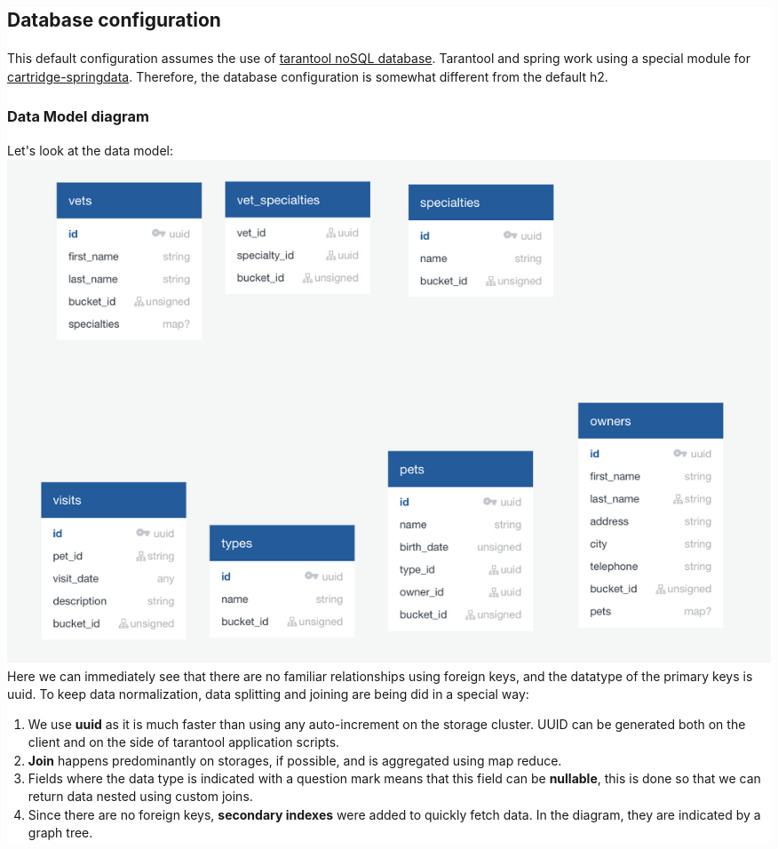 ## Database configuration

This default configuration assumes the use of [tarantool noSQL database](https://www.tarantool.io/). Tarantool and spring work using a special module for [cartridge-springdata](https://github.com/tarantool/cartridge-springdata). Therefore, the database configuration is somewhat different from the default h2.

### Data Model diagram
Let's look at the data model:
![](src/main/resources/static/resources/images/schema.png)  
Here we can immediately see that there are no familiar relationships using foreign keys, and the datatype of the primary keys is uuid.
To keep data normalization, data splitting and joining are being did in a special way:

1. We use **uuid** as it is much faster than using any auto-increment on the storage cluster.
   UUID can be generated both on the client and on the side of tarantool application scripts.
2. **Join** happens predominantly on storages, if possible, and is aggregated using map reduce.
3. Fields where the data type is indicated with a question mark means that this field can be **nullable**, this is done so that we can return data nested using custom joins.
4. Since there are no foreign keys, **secondary indexes** were added to quickly fetch data. In the diagram, they are indicated by a graph tree.
